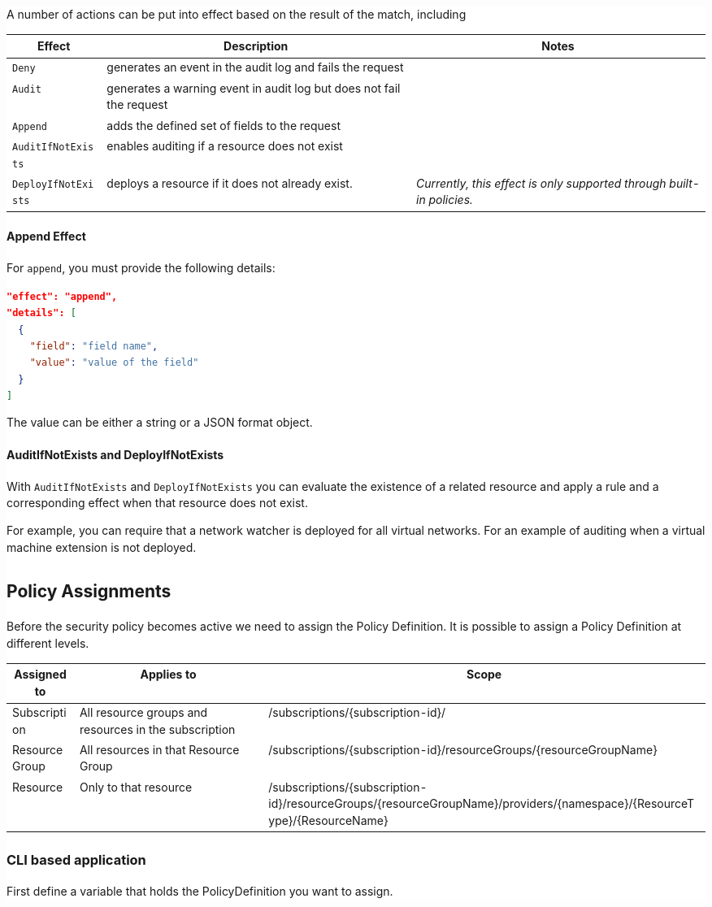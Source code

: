A number of actions can be put into effect based on the result of the match, including

|Effect | Description | Notes
|---|---|---|
|`Deny` | generates an event in the audit log and fails the request
|`Audit`| generates a warning event in audit log but does not fail the request
|`Append`| adds the defined set of fields to the request |
|`AuditIfNotExists`| enables auditing if a resource does not exist
|`DeployIfNotExists`| deploys a resource if it does not already exist. |*Currently, this effect is only supported through built-in policies.*

#### Append Effect

For `append`, you must provide the following details:

```JSON
"effect": "append",
"details": [
  {
    "field": "field name",
    "value": "value of the field"
  }
]
```

The value can be either a string or a JSON format object.

#### AuditIfNotExists and DeployIfNotExists

With `AuditIfNotExists` and `DeployIfNotExists` you can evaluate the existence of a related resource and apply a rule and a corresponding effect when that resource does not exist. 

For example, you can require that a network watcher is deployed for all virtual networks. For an example of auditing when a virtual machine extension is not deployed.

## Policy Assignments

Before the security policy becomes active we need to assign the Policy Definition. It is possible to assign a Policy Definition at different levels.

|Assigned to   |Applies to |Scope
|---|---|---|
|Subscription	|All resource groups and resources in the subscription	|/subscriptions/{subscription-id}/
|Resource Group	|All resources in that Resource Group	|/subscriptions/{subscription-id}/resourceGroups/{resourceGroupName}
|Resource	      |Only to that resource	|/subscriptions/{subscription-id}/resourceGroups/{resourceGroupName}/providers/{namespace}/{ResourceType}/{ResourceName}


### CLI based application

First define a variable that holds the PolicyDefinition you want to assign.
